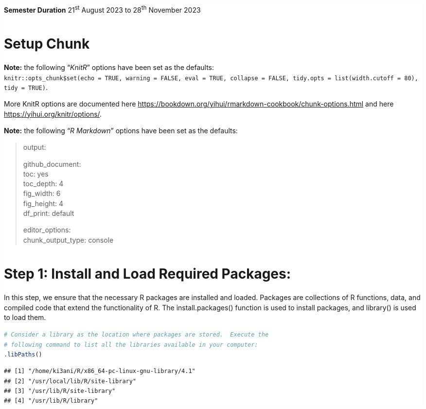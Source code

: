 <td><strong>Semester Duration</strong></td>
<td>21<sup>st</sup> August 2023 to 28<sup>th</sup> November 2023</td>
<td></td>
</tr>
</tbody>
</table>

# Setup Chunk

**Note:** the following “*KnitR*” options have been set as the
defaults:  
`knitr::opts_chunk$set(echo = TRUE, warning = FALSE, eval = TRUE, collapse = FALSE, tidy.opts = list(width.cutoff = 80), tidy = TRUE)`.

More KnitR options are documented here
<https://bookdown.org/yihui/rmarkdown-cookbook/chunk-options.html> and
here <https://yihui.org/knitr/options/>.

**Note:** the following “*R Markdown*” options have been set as the
defaults:

> output:  
>   
> github_document:  
> toc: yes  
> toc_depth: 4  
> fig_width: 6  
> fig_height: 4  
> df_print: default  
>   
> editor_options:  
> chunk_output_type: console

# Step 1: Install and Load Required Packages:

In this step, we ensure that the necessary R packages are installed and
loaded. Packages are collections of R functions, data, and compiled code
that extend the functionality of R. The install.packages() function is
used to install packages, and library() is used to load them.

``` r
# Consider a library as the location where packages are stored.  Execute the
# following command to list all the libraries available in your computer:
.libPaths()
```

    ## [1] "/home/ki3ani/R/x86_64-pc-linux-gnu-library/4.1"
    ## [2] "/usr/local/lib/R/site-library"                 
    ## [3] "/usr/lib/R/site-library"                       
    ## [4] "/usr/lib/R/library"
